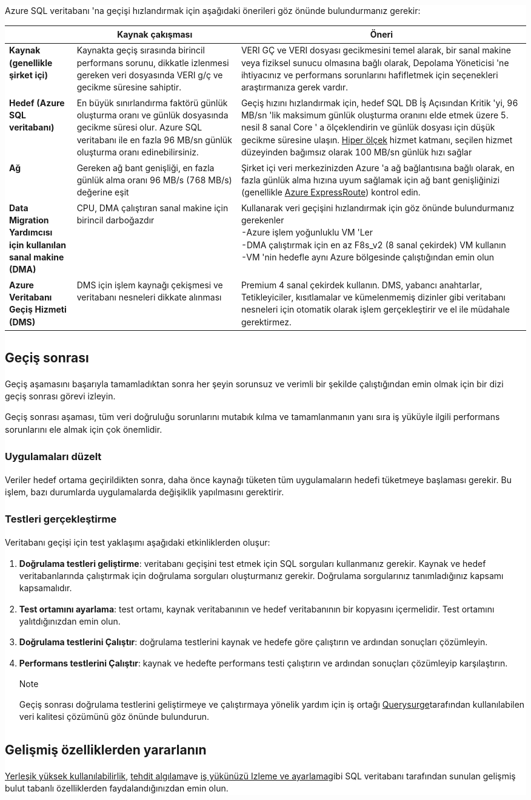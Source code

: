 Azure SQL veritabanı 'na geçişi hızlandırmak için aşağıdaki önerileri göz önünde bulundurmanız gerekir:

|  | Kaynak çakışması | Öneri |
|--|--|--|
| **Kaynak (genellikle şirket içi)** |Kaynakta geçiş sırasında birincil performans sorunu, dikkatle izlenmesi gereken veri dosyasında VERI g/ç ve gecikme süresine sahiptir.  |VERI GÇ ve VERI dosyası gecikmesini temel alarak, bir sanal makine veya fiziksel sunucu olmasına bağlı olarak, Depolama Yöneticisi 'ne ihtiyacınız ve performans sorunlarını hafifletmek için seçenekleri araştırmanıza gerek vardır. |
|**Hedef (Azure SQL veritabanı)**|En büyük sınırlandırma faktörü günlük oluşturma oranı ve günlük dosyasında gecikme süresi olur. Azure SQL veritabanı ile en fazla 96 MB/sn günlük oluşturma oranı edinebilirsiniz. | Geçiş hızını hızlandırmak için, hedef SQL DB İş Açısından Kritik 'yi, 96 MB/sn 'lik maksimum günlük oluşturma oranını elde etmek üzere 5. nesil 8 sanal Core ' a ölçeklendirin ve günlük dosyası için düşük gecikme süresine ulaşın. [Hiper ölçek](../../database/service-tier-hyperscale.md) hizmet katmanı, seçilen hizmet düzeyinden bağımsız olarak 100 MB/sn günlük hızı sağlar |
|**Ağ** |Gereken ağ bant genişliği, en fazla günlük alma oranı 96 MB/s (768 MB/s) değerine eşit |Şirket içi veri merkezinizden Azure 'a ağ bağlantısına bağlı olarak, en fazla günlük alma hızına uyum sağlamak için ağ bant genişliğinizi (genellikle [Azure ExpressRoute](../../../expressroute/expressroute-introduction.md#bandwidth-options)) kontrol edin. |
|**Data Migration Yardımcısı için kullanılan sanal makine (DMA)** |CPU, DMA çalıştıran sanal makine için birincil darboğazdır |Kullanarak veri geçişini hızlandırmak için göz önünde bulundurmanız gerekenler </br>-Azure işlem yoğunluklu VM 'Ler </br>-DMA çalıştırmak için en az F8s_v2 (8 sanal çekirdek) VM kullanın </br>-VM 'nin hedefle aynı Azure bölgesinde çalıştığından emin olun |
|**Azure Veritabanı Geçiş Hizmeti (DMS)** |DMS için işlem kaynağı çekişmesi ve veritabanı nesneleri dikkate alınması |Premium 4 sanal çekirdek kullanın. DMS, yabancı anahtarlar, Tetikleyiciler, kısıtlamalar ve kümelenmemiş dizinler gibi veritabanı nesneleri için otomatik olarak işlem gerçekleştirir ve el ile müdahale gerektirmez.  |


## <a name="post-migration"></a>Geçiş sonrası

Geçiş aşamasını başarıyla tamamladıktan sonra her şeyin sorunsuz ve verimli bir şekilde çalıştığından emin olmak için bir dizi geçiş sonrası görevi izleyin. 

Geçiş sonrası aşaması, tüm veri doğruluğu sorunlarını mutabık kılma ve tamamlanmanın yanı sıra iş yüküyle ilgili performans sorunlarını ele almak için çok önemlidir. 

### <a name="remediate-applications"></a>Uygulamaları düzelt 

Veriler hedef ortama geçirildikten sonra, daha önce kaynağı tüketen tüm uygulamaların hedefi tüketmeye başlaması gerekir. Bu işlem, bazı durumlarda uygulamalarda değişiklik yapılmasını gerektirir.

### <a name="perform-tests"></a>Testleri gerçekleştirme

Veritabanı geçişi için test yaklaşımı aşağıdaki etkinliklerden oluşur:

1. **Doğrulama testleri geliştirme**: veritabanı geçişini test etmek için SQL sorguları kullanmanız gerekir. Kaynak ve hedef veritabanlarında çalıştırmak için doğrulama sorguları oluşturmanız gerekir. Doğrulama sorgularınız tanımladığınız kapsamı kapsamalıdır.
1. **Test ortamını ayarlama**: test ortamı, kaynak veritabanının ve hedef veritabanının bir kopyasını içermelidir. Test ortamını yalıtdığınızdan emin olun.
1. **Doğrulama testlerini Çalıştır**: doğrulama testlerini kaynak ve hedefe göre çalıştırın ve ardından sonuçları çözümleyin.
1. **Performans testlerini Çalıştır**: kaynak ve hedefte performans testi çalıştırın ve ardından sonuçları çözümleyip karşılaştırın.

   > [!NOTE]
   > Geçiş sonrası doğrulama testlerini geliştirmeye ve çalıştırmaya yönelik yardım için iş ortağı [Querysurge](https://www.querysurge.com/company/partners/microsoft)tarafından kullanılabilen veri kalitesi çözümünü göz önünde bulundurun. 


## <a name="leverage-advanced-features"></a>Gelişmiş özelliklerden yararlanın 

[Yerleşik yüksek kullanılabilirlik](../../database/high-availability-sla.md), [tehdit algılama](../../database/azure-defender-for-sql.md)ve [iş yükünüzü Izleme ve ayarlama](../../database/monitor-tune-overview.md)gibi SQL veritabanı tarafından sunulan gelişmiş bulut tabanlı özelliklerden faydalandığınızdan emin olun. 
